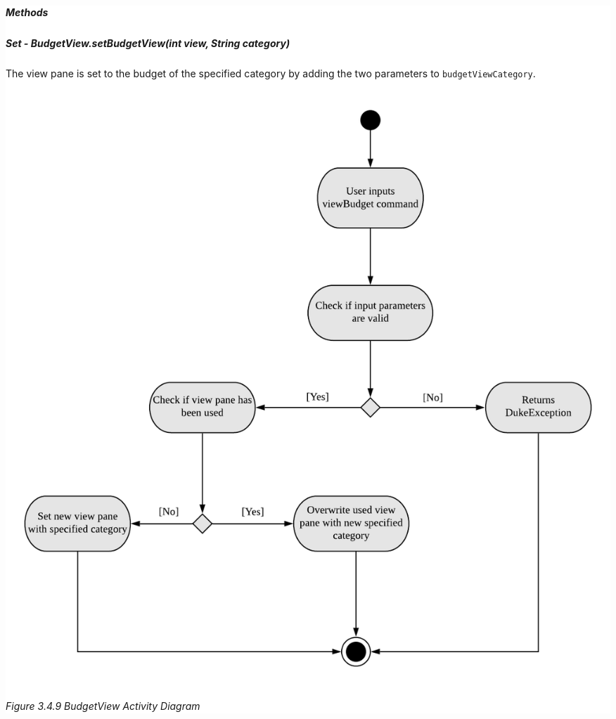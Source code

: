 ##### Methods
##### Set - BudgetView.setBudgetView(int view, String category)
The view pane is set to the budget of the specified category by adding the two parameters to `budgetViewCategory`.

<img : src="https://github.com/AY1920S1-CS2113T-T12-2/main/blob/master/docs/images/viewBudget%20Activity%20Diagram.png?raw=true">

*Figure 3.4.9 BudgetView Activity Diagram*
